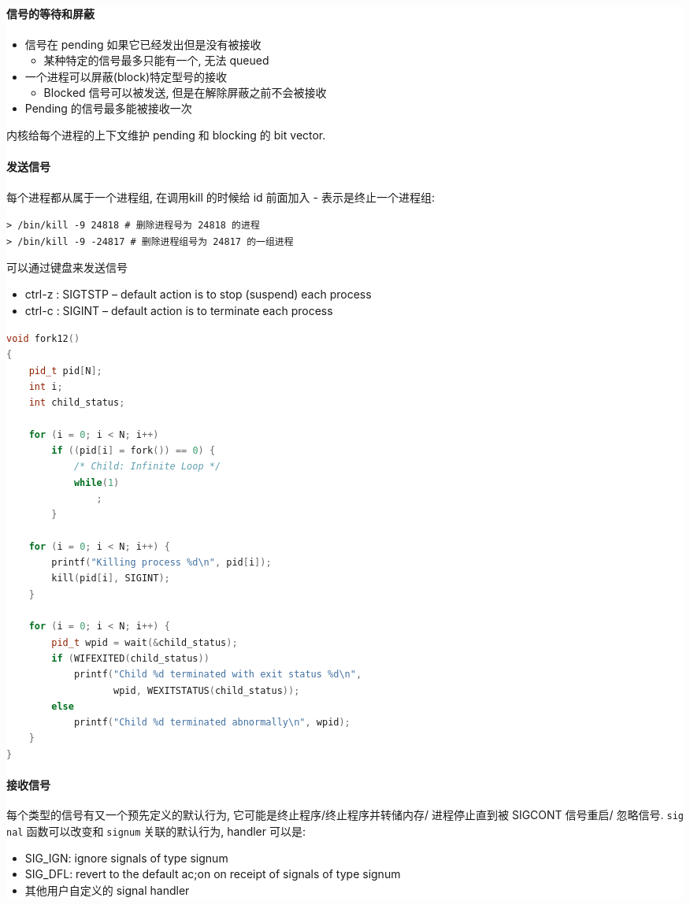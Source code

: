 #### 信号的等待和屏蔽
* 信号在 pending 如果它已经发出但是没有被接收
  * 某种特定的信号最多只能有一个, 无法 queued
* 一个进程可以屏蔽(block)特定型号的接收
  * Blocked 信号可以被发送, 但是在解除屏蔽之前不会被接收
* Pending 的信号最多能被接收一次

内核给每个进程的上下文维护 pending 和 blocking 的 bit vector. 

#### 发送信号
每个进程都从属于一个进程组, 在调用kill 的时候给 id 前面加入 - 表示是终止一个进程组:
```shell
> /bin/kill -9 24818 # 删除进程号为 24818 的进程
> /bin/kill -9 -24817 # 删除进程组号为 24817 的一组进程
```
可以通过键盘来发送信号
* ctrl-z : SIGTSTP – default action is to stop (suspend) each process
* ctrl-c : SIGINT – default action is to terminate each process

```C++
void fork12()
{
    pid_t pid[N];
    int i;
    int child_status;

    for (i = 0; i < N; i++)
        if ((pid[i] = fork()) == 0) {
            /* Child: Infinite Loop */
            while(1)
                ;
        }
    
    for (i = 0; i < N; i++) {
        printf("Killing process %d\n", pid[i]);
        kill(pid[i], SIGINT);
    }

    for (i = 0; i < N; i++) {
        pid_t wpid = wait(&child_status);
        if (WIFEXITED(child_status))
            printf("Child %d terminated with exit status %d\n",
                   wpid, WEXITSTATUS(child_status));
        else
            printf("Child %d terminated abnormally\n", wpid);
    }
}
```
#### 接收信号
每个类型的信号有又一个预先定义的默认行为, 它可能是终止程序/终止程序并转储内存/ 进程停止直到被 SIGCONT 信号重启/ 忽略信号. `signal` 函数可以改变和 `signum` 关联的默认行为, handler 可以是:
* SIG_IGN: ignore signals of type signum
* SIG_DFL: revert to the default ac;on on receipt of signals of type signum
* 其他用户自定义的 signal handler
